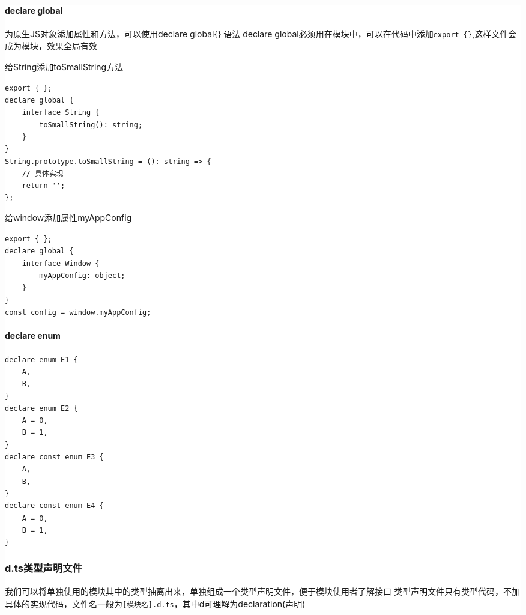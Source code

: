 #### declare global
为原生JS对象添加属性和方法，可以使用declare global{} 语法
declare global必须用在模块中，可以在代码中添加`export {}`,这样文件会成为模块，效果全局有效


给String添加toSmallString方法
```
export { };
declare global {
    interface String {
        toSmallString(): string;
    }
}
String.prototype.toSmallString = (): string => {
    // 具体实现
    return '';
};
```
给window添加属性myAppConfig
```
export { };
declare global {
    interface Window {
        myAppConfig: object;
    }
}
const config = window.myAppConfig;
```

#### declare enum
```
declare enum E1 {
    A,
    B,
}
declare enum E2 {
    A = 0,
    B = 1,
}
declare const enum E3 {
    A,
    B,
}
declare const enum E4 {
    A = 0,
    B = 1,
}
```

### d.ts类型声明文件
我们可以将单独使用的模块其中的类型抽离出来，单独组成一个类型声明文件，便于模块使用者了解接口
类型声明文件只有类型代码，不加具体的实现代码，文件名一般为`[模块名].d.ts`，其中d可理解为declaration(声明)
